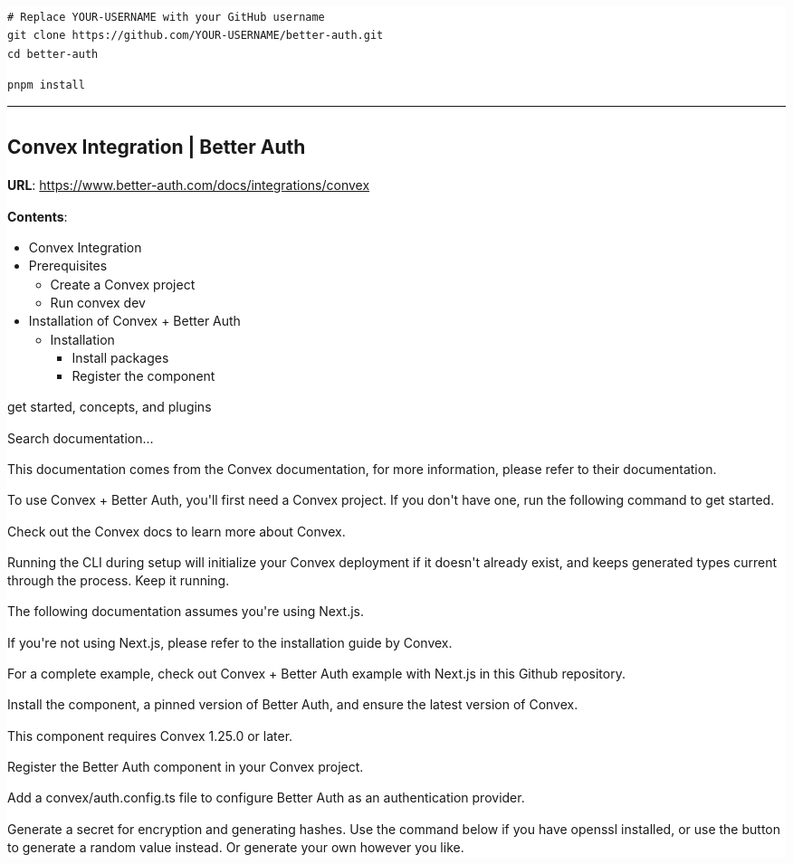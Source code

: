 ```text
# Replace YOUR-USERNAME with your GitHub username
git clone https://github.com/YOUR-USERNAME/better-auth.git
cd better-auth
```

```text
pnpm install
```

---

## Convex Integration | Better Auth

**URL**: https://www.better-auth.com/docs/integrations/convex

**Contents**:
- Convex Integration
- Prerequisites
  - Create a Convex project
  - Run convex dev
- Installation of Convex + Better Auth
  - Installation
    - Install packages
    - Register the component

get started, concepts, and plugins

Search documentation...

This documentation comes from the Convex documentation, for more information, please refer to their documentation.

To use Convex + Better Auth, you'll first need a Convex project. If you don't have one, run the following command to get started.

Check out the Convex docs to learn more about Convex.

Running the CLI during setup will initialize your Convex deployment if it doesn't already exist, and keeps generated types current through the process. Keep it running.

The following documentation assumes you're using Next.js.

If you're not using Next.js, please refer to the installation guide by Convex.

For a complete example, check out Convex + Better Auth example with Next.js in this Github repository.

Install the component, a pinned version of Better Auth, and ensure the latest version of Convex.

This component requires Convex 1.25.0 or later.

Register the Better Auth component in your Convex project.

Add a convex/auth.config.ts file to configure Better Auth as an authentication provider.

Generate a secret for encryption and generating hashes. Use the command below if you have openssl installed, or use the button to generate a random value instead. Or generate your own however you like.
